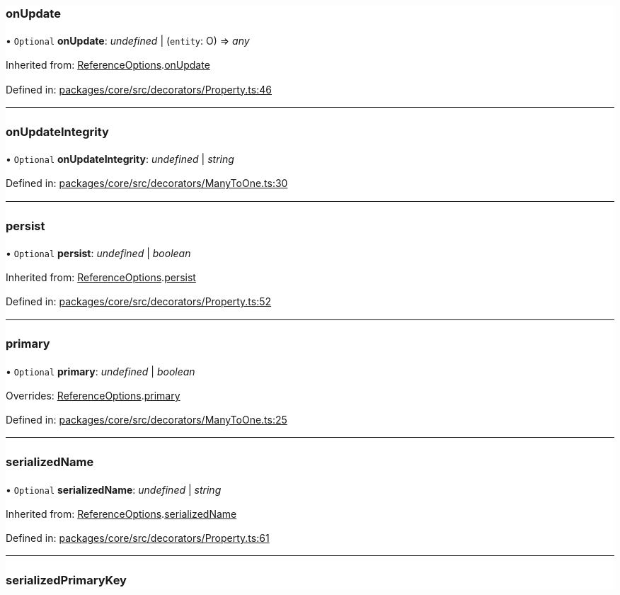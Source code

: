 ### onUpdate

• `Optional` **onUpdate**: *undefined* \| (`entity`: O) => *any*

Inherited from: [ReferenceOptions](core.referenceoptions.md).[onUpdate](core.referenceoptions.md#onupdate)

Defined in: [packages/core/src/decorators/Property.ts:46](https://github.com/mikro-orm/mikro-orm/blob/969d4229bd/packages/core/src/decorators/Property.ts#L46)

___

### onUpdateIntegrity

• `Optional` **onUpdateIntegrity**: *undefined* \| *string*

Defined in: [packages/core/src/decorators/ManyToOne.ts:30](https://github.com/mikro-orm/mikro-orm/blob/969d4229bd/packages/core/src/decorators/ManyToOne.ts#L30)

___

### persist

• `Optional` **persist**: *undefined* \| *boolean*

Inherited from: [ReferenceOptions](core.referenceoptions.md).[persist](core.referenceoptions.md#persist)

Defined in: [packages/core/src/decorators/Property.ts:52](https://github.com/mikro-orm/mikro-orm/blob/969d4229bd/packages/core/src/decorators/Property.ts#L52)

___

### primary

• `Optional` **primary**: *undefined* \| *boolean*

Overrides: [ReferenceOptions](core.referenceoptions.md).[primary](core.referenceoptions.md#primary)

Defined in: [packages/core/src/decorators/ManyToOne.ts:25](https://github.com/mikro-orm/mikro-orm/blob/969d4229bd/packages/core/src/decorators/ManyToOne.ts#L25)

___

### serializedName

• `Optional` **serializedName**: *undefined* \| *string*

Inherited from: [ReferenceOptions](core.referenceoptions.md).[serializedName](core.referenceoptions.md#serializedname)

Defined in: [packages/core/src/decorators/Property.ts:61](https://github.com/mikro-orm/mikro-orm/blob/969d4229bd/packages/core/src/decorators/Property.ts#L61)

___

### serializedPrimaryKey
